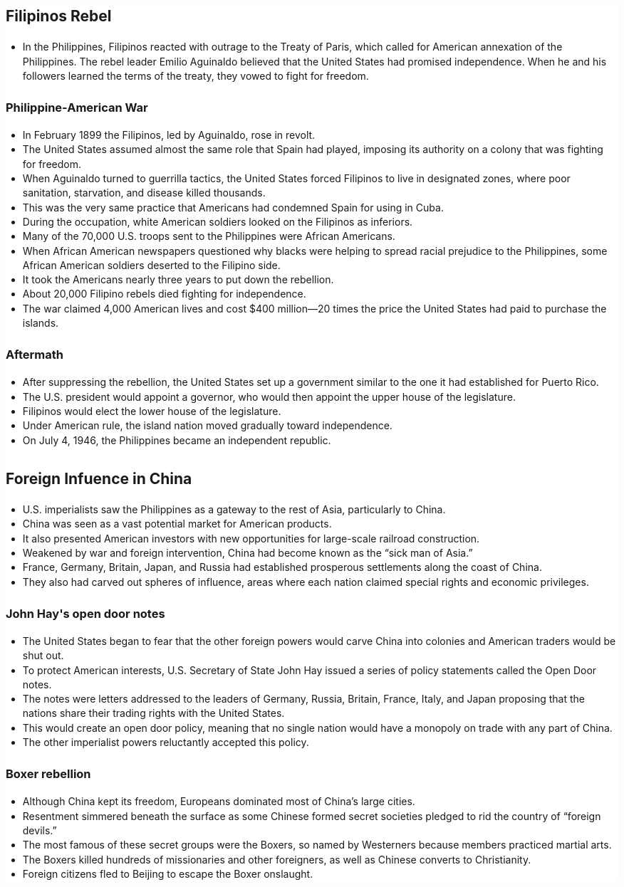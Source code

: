 
## Filipinos Rebel
- In the Philippines, Filipinos reacted with outrage to the Treaty of Paris, which called for American annexation of the Philippines. The rebel leader Emilio Aguinaldo believed that the United States had promised independence. When he and his followers learned the terms of the treaty, they vowed to fight for freedom.
### Philippine-American War
- In February 1899 the Filipinos, led by Aguinaldo, rose in revolt. 
- The United States assumed almost the same role that Spain had played, imposing its authority on a colony that was fighting for freedom. 
- When Aguinaldo turned to guerrilla tactics, the United States forced Filipinos to live in designated zones, where poor sanitation, starvation, and disease killed thousands. 
- This was the very same practice that Americans had condemned Spain for using in Cuba.
- During the occupation, white American soldiers looked on the Filipinos as inferiors. 
- Many of the 70,000 U.S. troops sent to the Philippines were African Americans. 
- When African American newspapers questioned why blacks were helping to spread racial prejudice to the Philippines, some African American soldiers deserted to the Filipino side.
- It took the Americans nearly three years to put down the rebellion. 
- About 20,000 Filipino rebels died fighting for independence. 
- The war claimed 4,000 American lives and cost $400 million—20 times the price the United States had paid to purchase the islands.
### Aftermath
- After suppressing the rebellion, the United States set up a government similar to the one it had established for Puerto Rico. 
- The U.S. president would appoint a governor, who would then appoint the upper house of the legislature. 
- Filipinos would elect the lower house of the legislature. 
- Under American rule, the island nation moved gradually toward independence. 
- On July 4, 1946, the Philippines became an independent republic.
## Foreign Infuence in China
- U.S. imperialists saw the Philippines as a gateway to the rest of Asia, particularly to China. 
- China was seen as a vast potential market for American products. 
- It also presented American investors with new opportunities for large-scale railroad construction.
- Weakened by war and foreign intervention, China had become known as the “sick man of Asia.” 
- France, Germany, Britain, Japan, and Russia had established prosperous settlements along the coast of China. 
- They also had carved out spheres of influence, areas where each nation claimed special rights and economic privileges.
### John Hay's open door notes
- The United States began to fear that the other foreign powers would carve China into colonies and American traders would be shut out. 
- To protect American interests, U.S. Secretary of State John Hay issued a series of policy statements called the Open Door notes. 
- The notes were letters addressed to the leaders of Germany, Russia, Britain, France, Italy, and Japan proposing that the nations share their trading rights with the United States. 
- This would create an open door policy, meaning that no single nation would have a monopoly on trade with any part of China. 
- The other imperialist powers reluctantly accepted this policy.
### Boxer rebellion
- Although China kept its freedom, Europeans dominated most of China’s large cities. 
- Resentment simmered beneath the surface as some Chinese formed secret societies pledged to rid the country of “foreign devils.” 
- The most famous of these secret groups were the Boxers, so named by Westerners because members practiced martial arts.
- The Boxers killed hundreds of missionaries and other foreigners, as well as Chinese converts to Christianity. 
- Foreign citizens fled to Beijing to escape the Boxer onslaught. 